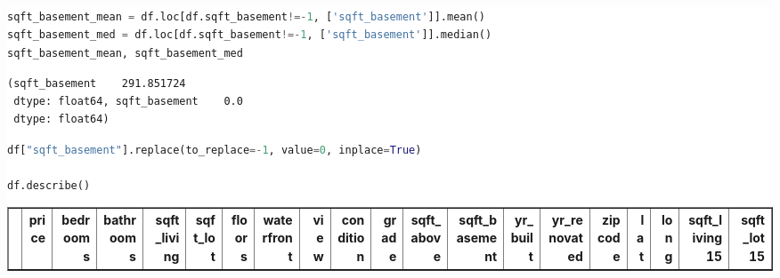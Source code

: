 </table>
</div>




```python
sqft_basement_mean = df.loc[df.sqft_basement!=-1, ['sqft_basement']].mean()
sqft_basement_med = df.loc[df.sqft_basement!=-1, ['sqft_basement']].median()
sqft_basement_mean, sqft_basement_med
```




    (sqft_basement    291.851724
     dtype: float64, sqft_basement    0.0
     dtype: float64)




```python
df["sqft_basement"].replace(to_replace=-1, value=0, inplace=True)

df.describe()
```




<div>
<style scoped>
    .dataframe tbody tr th:only-of-type {
        vertical-align: middle;
    }

    .dataframe tbody tr th {
        vertical-align: top;
    }

    .dataframe thead th {
        text-align: right;
    }
</style>
<table border="1" class="dataframe">
  <thead>
    <tr style="text-align: right;">
      <th></th>
      <th>price</th>
      <th>bedrooms</th>
      <th>bathrooms</th>
      <th>sqft_living</th>
      <th>sqft_lot</th>
      <th>floors</th>
      <th>waterfront</th>
      <th>view</th>
      <th>condition</th>
      <th>grade</th>
      <th>sqft_above</th>
      <th>sqft_basement</th>
      <th>yr_built</th>
      <th>yr_renovated</th>
      <th>zipcode</th>
      <th>lat</th>
      <th>long</th>
      <th>sqft_living15</th>
      <th>sqft_lot15</th>
    </tr>
  </thead>
  <tbody>
    <tr>